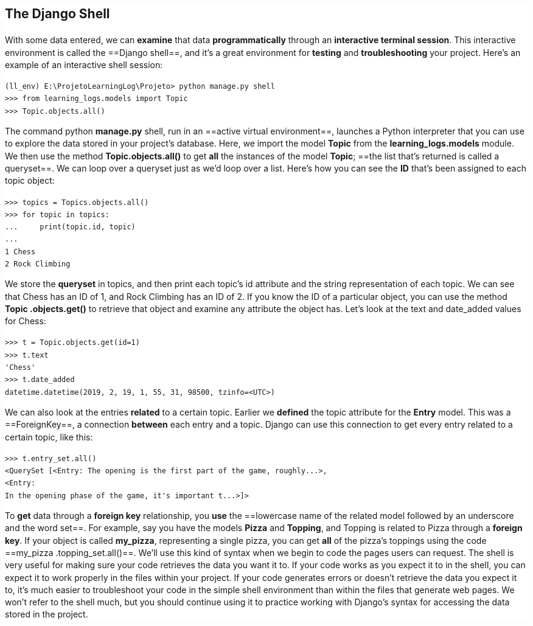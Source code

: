 ## The Django Shell
With some data entered, we can **examine** that data **programmatically** through an **interactive terminal session**. This interactive environment is called the ==Django shell==, and it’s a great environment for **testing** and **troubleshooting** your project. Here’s an example of an interactive shell session:
```
(ll_env) E:\ProjetoLearningLog\Projeto> python manage.py shell
>>> from learning_logs.models import Topic
>>> Topic.objects.all()
```
The command python **manage.py** shell, run in an ==active virtual environment==, launches a Python interpreter that you can use to explore the data stored in your project’s database. Here, we import the model **Topic** from the **learning_logs.models** module. We then use the method **Topic.objects.all()** to get **all** the instances of the model **Topic**; ==the list that’s returned is called a queryset==.
We can loop over a queryset just as we’d loop over a list. Here’s how you can see the **ID** that’s been assigned to each topic object:
```
>>> topics = Topics.objects.all()
>>> for topic in topics:
...     print(topic.id, topic)
...
1 Chess
2 Rock Climbing
```
We store the **queryset** in topics, and then print each topic’s id attribute and the string representation of each topic. We can see that Chess has an ID of 1, and Rock Climbing has an ID of 2.
If you know the ID of a particular object, you can use the method **Topic .objects.get()** to retrieve that object and examine any attribute the object has. Let’s look at the text and date_added values for Chess:
```
>>> t = Topic.objects.get(id=1)
>>> t.text
'Chess'
>>> t.date_added
datetime.datetime(2019, 2, 19, 1, 55, 31, 98500, tzinfo=<UTC>)
```
We can also look at the entries **related** to a certain topic. Earlier we **defined** the topic attribute for the **Entry** model. This was a ==ForeignKey==, a connection **between** each entry and a topic. Django can use this connection to get every entry related to a certain topic, like this:
```
>>> t.entry_set.all()
<QuerySet [<Entry: The opening is the first part of the game, roughly...>,
<Entry:
In the opening phase of the game, it's important t...>]>
```
To **get** data through a **foreign key** relationship, you **use** the ==lowercase name of the related model followed by an underscore and the word set==. For example, say you have the models **Pizza** and **Topping**, and Topping is related to Pizza through a **foreign key**. If your object is called **my_pizza**, representing a single pizza, you can get **all** of the pizza’s toppings using the code ==my_pizza .topping_set.all()==.
We’ll use this kind of syntax when we begin to code the pages users can request. The shell is very useful for making sure your code retrieves the data you want it to. If your code works as you expect it to in the shell, you can expect it to work properly in the files within your project. If your code generates errors or doesn’t retrieve the data you expect it to, it’s much easier to troubleshoot your code in the simple shell environment than within the files that generate web pages. We won’t refer to the shell much, but you should continue using it to practice working with Django’s syntax for accessing the data stored in the project.
